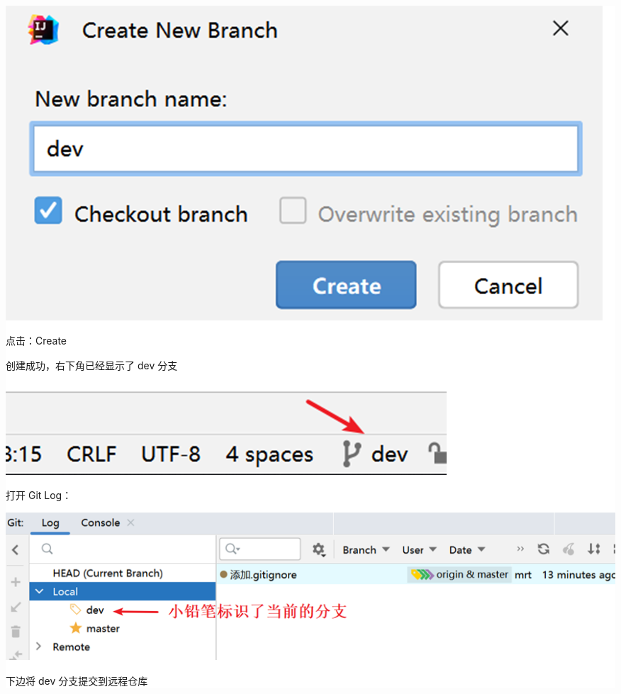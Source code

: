 ![image-20230516201238028](./assets/image-20230516201238028.png)

点击：Create

创建成功，右下角已经显示了 dev 分支

![image-20230516201246567](./assets/image-20230516201246567.png)

打开 Git Log：

![image-20230516201254092](./assets/image-20230516201254092.png)

下边将 dev 分支提交到远程仓库
